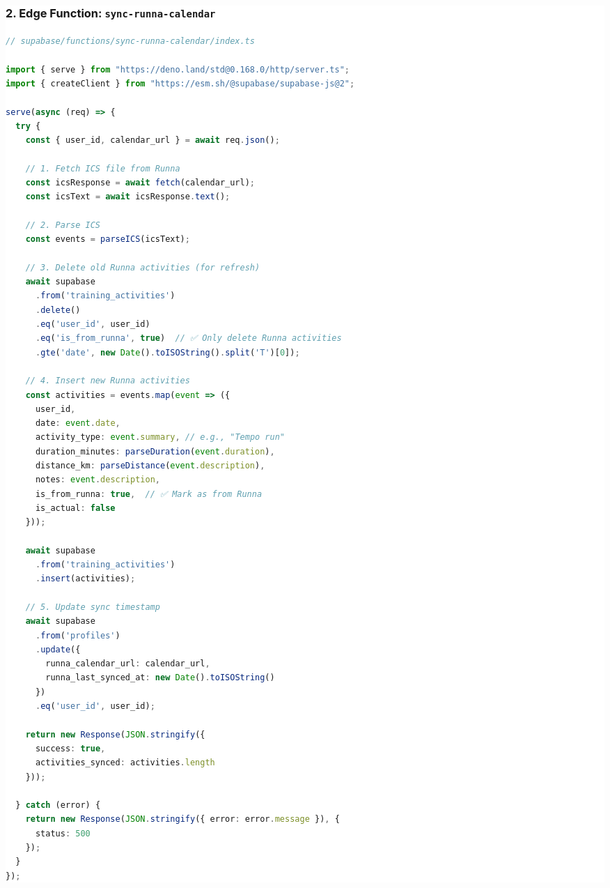 ### **2. Edge Function: `sync-runna-calendar`**
```typescript
// supabase/functions/sync-runna-calendar/index.ts

import { serve } from "https://deno.land/std@0.168.0/http/server.ts";
import { createClient } from "https://esm.sh/@supabase/supabase-js@2";

serve(async (req) => {
  try {
    const { user_id, calendar_url } = await req.json();
    
    // 1. Fetch ICS file from Runna
    const icsResponse = await fetch(calendar_url);
    const icsText = await icsResponse.text();
    
    // 2. Parse ICS
    const events = parseICS(icsText);
    
    // 3. Delete old Runna activities (for refresh)
    await supabase
      .from('training_activities')
      .delete()
      .eq('user_id', user_id)
      .eq('is_from_runna', true)  // ✅ Only delete Runna activities
      .gte('date', new Date().toISOString().split('T')[0]);
    
    // 4. Insert new Runna activities
    const activities = events.map(event => ({
      user_id,
      date: event.date,
      activity_type: event.summary, // e.g., "Tempo run"
      duration_minutes: parseDuration(event.duration),
      distance_km: parseDistance(event.description),
      notes: event.description,
      is_from_runna: true,  // ✅ Mark as from Runna
      is_actual: false
    }));
    
    await supabase
      .from('training_activities')
      .insert(activities);
    
    // 5. Update sync timestamp
    await supabase
      .from('profiles')
      .update({ 
        runna_calendar_url: calendar_url,
        runna_last_synced_at: new Date().toISOString()
      })
      .eq('user_id', user_id);
    
    return new Response(JSON.stringify({
      success: true,
      activities_synced: activities.length
    }));
    
  } catch (error) {
    return new Response(JSON.stringify({ error: error.message }), {
      status: 500
    });
  }
});

```